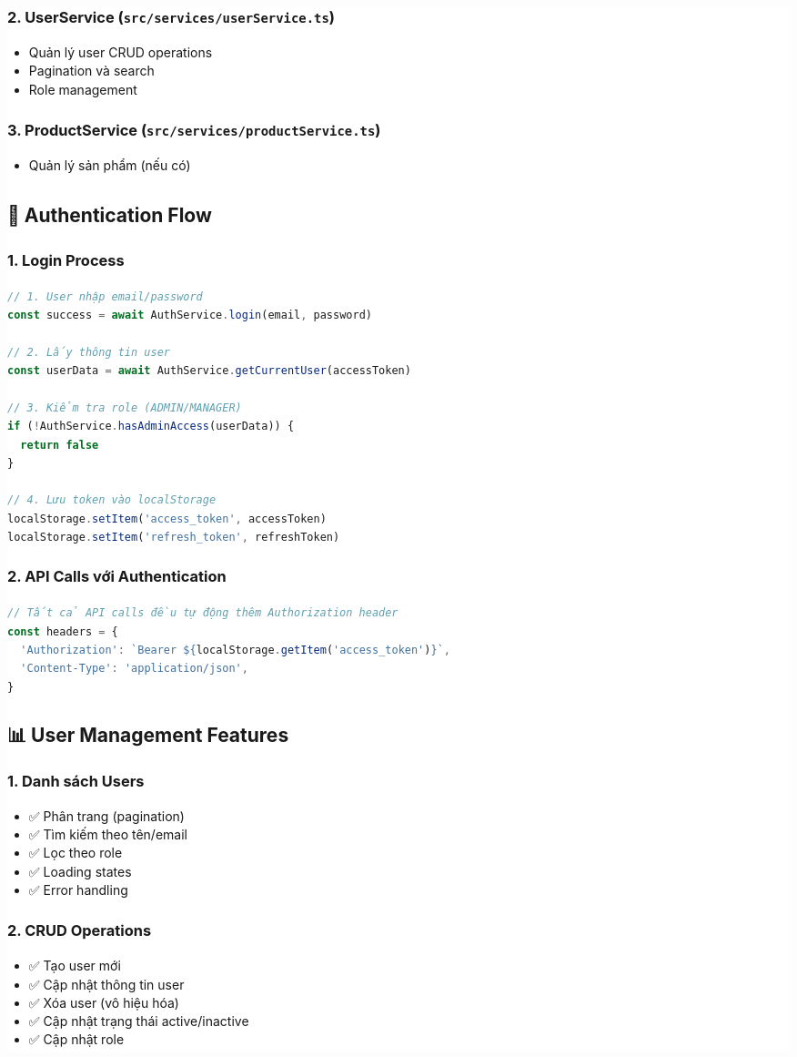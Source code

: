 ### **2. UserService** (`src/services/userService.ts`)
- Quản lý user CRUD operations
- Pagination và search
- Role management

### **3. ProductService** (`src/services/productService.ts`)
- Quản lý sản phẩm (nếu có)

## 🔐 Authentication Flow

### **1. Login Process**
```typescript
// 1. User nhập email/password
const success = await AuthService.login(email, password)

// 2. Lấy thông tin user
const userData = await AuthService.getCurrentUser(accessToken)

// 3. Kiểm tra role (ADMIN/MANAGER)
if (!AuthService.hasAdminAccess(userData)) {
  return false
}

// 4. Lưu token vào localStorage
localStorage.setItem('access_token', accessToken)
localStorage.setItem('refresh_token', refreshToken)
```

### **2. API Calls với Authentication**
```typescript
// Tất cả API calls đều tự động thêm Authorization header
const headers = {
  'Authorization': `Bearer ${localStorage.getItem('access_token')}`,
  'Content-Type': 'application/json',
}
```

## 📊 User Management Features

### **1. Danh sách Users**
- ✅ Phân trang (pagination)
- ✅ Tìm kiếm theo tên/email
- ✅ Lọc theo role
- ✅ Loading states
- ✅ Error handling

### **2. CRUD Operations**
- ✅ Tạo user mới
- ✅ Cập nhật thông tin user
- ✅ Xóa user (vô hiệu hóa)
- ✅ Cập nhật trạng thái active/inactive
- ✅ Cập nhật role
